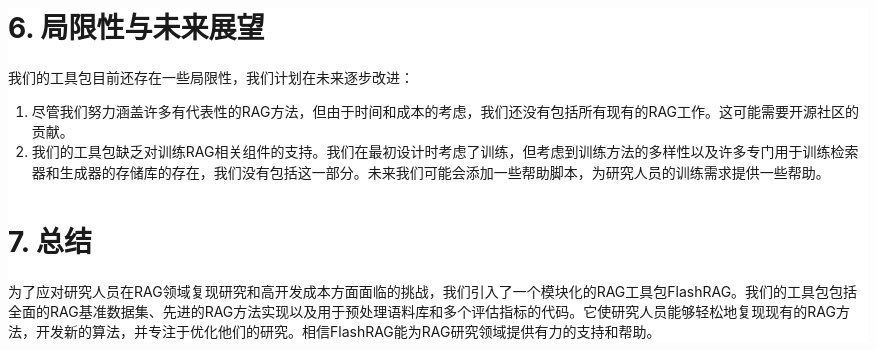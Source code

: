 # 6. 局限性与未来展望

我们的工具包目前还存在一些局限性，我们计划在未来逐步改进：

1. 尽管我们努力涵盖许多有代表性的RAG方法，但由于时间和成本的考虑，我们还没有包括所有现有的RAG工作。这可能需要开源社区的贡献。
2. 我们的工具包缺乏对训练RAG相关组件的支持。我们在最初设计时考虑了训练，但考虑到训练方法的多样性以及许多专门用于训练检索器和生成器的存储库的存在，我们没有包括这一部分。未来我们可能会添加一些帮助脚本，为研究人员的训练需求提供一些帮助。

# 7. 总结

为了应对研究人员在RAG领域复现研究和高开发成本方面面临的挑战，我们引入了一个模块化的RAG工具包FlashRAG。我们的工具包包括全面的RAG基准数据集、先进的RAG方法实现以及用于预处理语料库和多个评估指标的代码。它使研究人员能够轻松地复现现有的RAG方法，开发新的算法，并专注于优化他们的研究。相信FlashRAG能为RAG研究领域提供有力的支持和帮助。